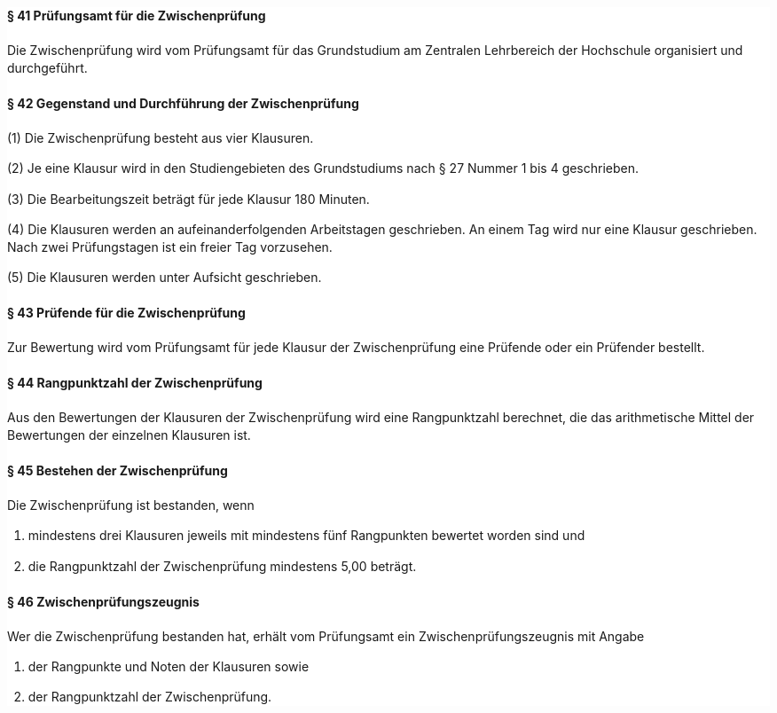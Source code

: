 
#### § 41 Prüfungsamt für die Zwischenprüfung

Die Zwischenprüfung wird vom Prüfungsamt für das Grundstudium am
Zentralen Lehrbereich der Hochschule organisiert und durchgeführt.


#### § 42 Gegenstand und Durchführung der Zwischenprüfung

(1) Die Zwischenprüfung besteht aus vier Klausuren.

(2) Je eine Klausur wird in den Studiengebieten des Grundstudiums nach
§ 27 Nummer 1 bis 4 geschrieben.

(3) Die Bearbeitungszeit beträgt für jede Klausur 180 Minuten.

(4) Die Klausuren werden an aufeinanderfolgenden Arbeitstagen
geschrieben. An einem Tag wird nur eine Klausur geschrieben. Nach zwei
Prüfungstagen ist ein freier Tag vorzusehen.

(5) Die Klausuren werden unter Aufsicht geschrieben.


#### § 43 Prüfende für die Zwischenprüfung

Zur Bewertung wird vom Prüfungsamt für jede Klausur der
Zwischenprüfung eine Prüfende oder ein Prüfender bestellt.


#### § 44 Rangpunktzahl der Zwischenprüfung

Aus den Bewertungen der Klausuren der Zwischenprüfung wird eine
Rangpunktzahl berechnet, die das arithmetische Mittel der Bewertungen
der einzelnen Klausuren ist.


#### § 45 Bestehen der Zwischenprüfung

Die Zwischenprüfung ist bestanden, wenn

1.  mindestens drei Klausuren jeweils mit mindestens fünf Rangpunkten
    bewertet worden sind und


2.  die Rangpunktzahl der Zwischenprüfung mindestens 5,00 beträgt.





#### § 46 Zwischenprüfungszeugnis

Wer die Zwischenprüfung bestanden hat, erhält vom Prüfungsamt ein
Zwischenprüfungszeugnis mit Angabe

1.  der Rangpunkte und Noten der Klausuren sowie


2.  der Rangpunktzahl der Zwischenprüfung.




